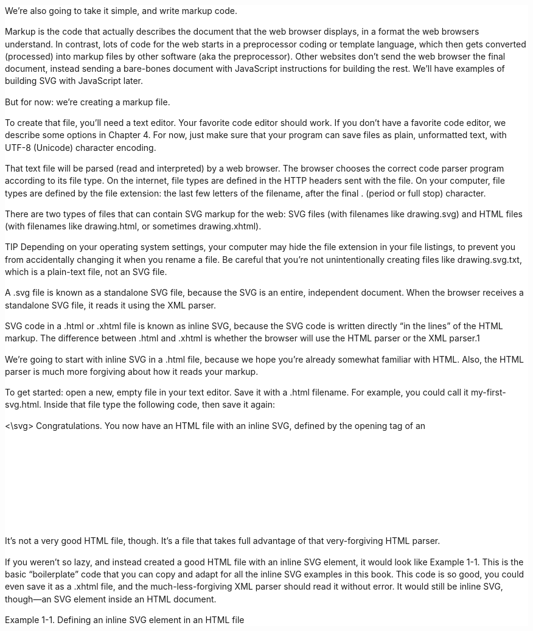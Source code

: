 We’re also going to take it simple, and write markup code.

Markup is the code that actually describes the document that the web browser displays, in a format the web browsers understand. In contrast, lots of code for the web starts in a preprocessor coding or template language, which then gets converted (processed) into markup files by other software (aka the preprocessor). Other websites don’t send the web browser the final document, instead sending a bare-bones document with JavaScript instructions for building the rest. We’ll have examples of building SVG with JavaScript later.

But for now: we’re creating a markup file.

To create that file, you’ll need a text editor. Your favorite code editor should work. If you don’t have a favorite code editor, we describe some options in Chapter 4. For now, just make sure that your program can save files as plain, unformatted text, with UTF-8 (Unicode) character encoding.

That text file will be parsed (read and interpreted) by a web browser. The browser chooses the correct code parser program according to its file type. On the internet, file types are defined in the HTTP headers sent with the file. On your computer, file types are defined by the file extension: the last few letters of the filename, after the final . (period or full stop) character.

There are two types of files that can contain SVG markup for the web: SVG files (with filenames like drawing.svg) and HTML files (with filenames like drawing.html, or sometimes drawing.xhtml).

TIP
Depending on your operating system settings, your computer may hide the file extension in your file listings, to prevent you from accidentally changing it when you rename a file. Be careful that you’re not unintentionally creating files like drawing.svg.txt, which is a plain-text file, not an SVG file.

A .svg file is known as a standalone SVG file, because the SVG is an entire, independent document. When the browser receives a standalone SVG file, it reads it using the XML parser.

SVG code in a .html or .xhtml file is known as inline SVG, because the SVG code is written directly “in the lines” of the HTML markup. The difference between .html and .xhtml is whether the browser will use the HTML parser or the XML parser.1

We’re going to start with inline SVG in a .html file, because we hope you’re already somewhat familiar with HTML. Also, the HTML parser is much more forgiving about how it reads your markup.

To get started: open a new, empty file in your text editor. Save it with a .html filename. For example, you could call it my-first-svg.html. Inside that file type the following code, then save it again:

<\svg\>
Congratulations. You now have an HTML file with an inline SVG, defined by the opening tag of an <svg> element. That’s all you need.

It’s not a very good HTML file, though. It’s a file that takes full advantage of that very-forgiving HTML parser.

If you weren’t so lazy, and instead created a good HTML file with an inline SVG element, it would look like Example 1-1. This is the basic “boilerplate” code that you can copy and adapt for all the inline SVG examples in this book. This code is so good, you could even save it as a .xhtml file, and the much-less-forgiving XML parser should read it without error. It would still be inline SVG, though—an SVG element inside an HTML document.

Example 1-1. Defining an inline SVG element in an HTML file

